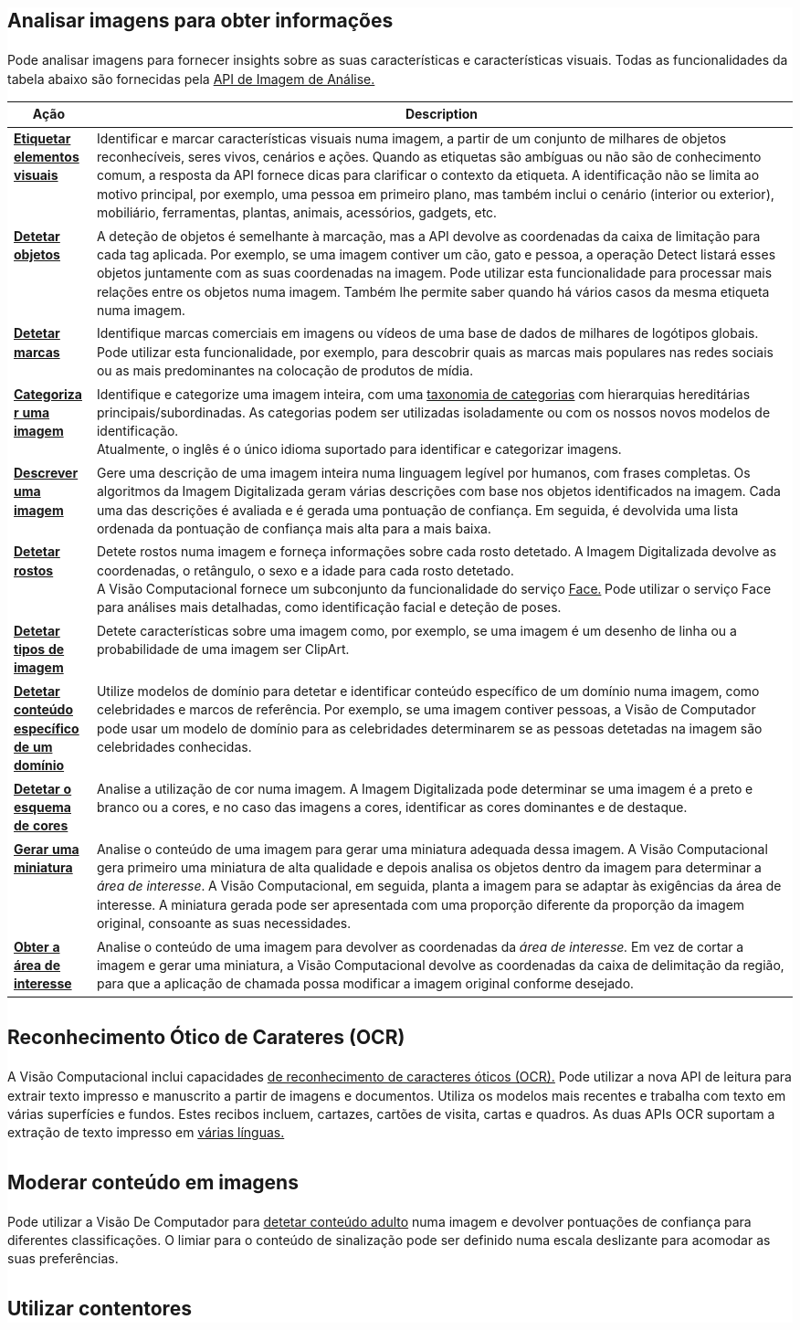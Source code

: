 ## <a name="analyze-images-for-insight"></a>Analisar imagens para obter informações

Pode analisar imagens para fornecer insights sobre as suas características e características visuais. Todas as funcionalidades da tabela abaixo são fornecidas pela [API de Imagem de Análise.](https://westcentralus.dev.cognitive.microsoft.com/docs/services/5adf991815e1060e6355ad44/operations/56f91f2e778daf14a499e1fa)

| Ação | Description |
| ------ | ----------- |
|**[Etiquetar elementos visuais](concept-tagging-images.md)**|Identificar e marcar características visuais numa imagem, a partir de um conjunto de milhares de objetos reconhecíveis, seres vivos, cenários e ações. Quando as etiquetas são ambíguas ou não são de conhecimento comum, a resposta da API fornece dicas para clarificar o contexto da etiqueta. A identificação não se limita ao motivo principal, por exemplo, uma pessoa em primeiro plano, mas também inclui o cenário (interior ou exterior), mobiliário, ferramentas, plantas, animais, acessórios, gadgets, etc.|
|**[Detetar objetos](concept-object-detection.md)**| A deteção de objetos é semelhante à marcação, mas a API devolve as coordenadas da caixa de limitação para cada tag aplicada. Por exemplo, se uma imagem contiver um cão, gato e pessoa, a operação Detect listará esses objetos juntamente com as suas coordenadas na imagem. Pode utilizar esta funcionalidade para processar mais relações entre os objetos numa imagem. Também lhe permite saber quando há vários casos da mesma etiqueta numa imagem.|
|**[Detetar marcas](concept-brand-detection.md)**|Identifique marcas comerciais em imagens ou vídeos de uma base de dados de milhares de logótipos globais. Pode utilizar esta funcionalidade, por exemplo, para descobrir quais as marcas mais populares nas redes sociais ou as mais predominantes na colocação de produtos de mídia.|
|**[Categorizar uma imagem](concept-categorizing-images.md)**|Identifique e categorize uma imagem inteira, com uma [taxonomia de categorias](Category-Taxonomy.md) com hierarquias hereditárias principais/subordinadas. As categorias podem ser utilizadas isoladamente ou com os nossos novos modelos de identificação.<br/>Atualmente, o inglês é o único idioma suportado para identificar e categorizar imagens.|
|**[Descrever uma imagem](concept-describing-images.md)**|Gere uma descrição de uma imagem inteira numa linguagem legível por humanos, com frases completas. Os algoritmos da Imagem Digitalizada geram várias descrições com base nos objetos identificados na imagem. Cada uma das descrições é avaliada e é gerada uma pontuação de confiança. Em seguida, é devolvida uma lista ordenada da pontuação de confiança mais alta para a mais baixa.|
|**[Detetar rostos](concept-detecting-faces.md)** |Detete rostos numa imagem e forneça informações sobre cada rosto detetado. A Imagem Digitalizada devolve as coordenadas, o retângulo, o sexo e a idade para cada rosto detetado.<br/>A Visão Computacional fornece um subconjunto da funcionalidade do serviço [Face.](/azure/cognitive-services/face/) Pode utilizar o serviço Face para análises mais detalhadas, como identificação facial e deteção de poses.|
|**[Detetar tipos de imagem](concept-detecting-image-types.md)**|Detete características sobre uma imagem como, por exemplo, se uma imagem é um desenho de linha ou a probabilidade de uma imagem ser ClipArt.|
|**[Detetar conteúdo específico de um domínio](concept-detecting-domain-content.md)**|Utilize modelos de domínio para detetar e identificar conteúdo específico de um domínio numa imagem, como celebridades e marcos de referência. Por exemplo, se uma imagem contiver pessoas, a Visão de Computador pode usar um modelo de domínio para as celebridades determinarem se as pessoas detetadas na imagem são celebridades conhecidas.|
|**[Detetar o esquema de cores](concept-detecting-color-schemes.md)**|Analise a utilização de cor numa imagem. A Imagem Digitalizada pode determinar se uma imagem é a preto e branco ou a cores, e no caso das imagens a cores, identificar as cores dominantes e de destaque.|
|**[Gerar uma miniatura](concept-generating-thumbnails.md)**|Analise o conteúdo de uma imagem para gerar uma miniatura adequada dessa imagem. A Visão Computacional gera primeiro uma miniatura de alta qualidade e depois analisa os objetos dentro da imagem para determinar a *área de interesse*. A Visão Computacional, em seguida, planta a imagem para se adaptar às exigências da área de interesse. A miniatura gerada pode ser apresentada com uma proporção diferente da proporção da imagem original, consoante as suas necessidades.|
|**[Obter a área de interesse](concept-generating-thumbnails.md#area-of-interest)**|Analise o conteúdo de uma imagem para devolver as coordenadas da *área de interesse.* Em vez de cortar a imagem e gerar uma miniatura, a Visão Computacional devolve as coordenadas da caixa de delimitação da região, para que a aplicação de chamada possa modificar a imagem original conforme desejado.|

## <a name="optical-character-recognition-ocr"></a>Reconhecimento Ótico de Carateres (OCR)

A Visão Computacional inclui capacidades [de reconhecimento de caracteres óticos (OCR).](concept-recognizing-text.md) Pode utilizar a nova API de leitura para extrair texto impresso e manuscrito a partir de imagens e documentos. Utiliza os modelos mais recentes e trabalha com texto em várias superfícies e fundos. Estes recibos incluem, cartazes, cartões de visita, cartas e quadros. As duas APIs OCR suportam a extração de texto impresso em [várias línguas.](./language-support.md)

## <a name="moderate-content-in-images"></a>Moderar conteúdo em imagens

Pode utilizar a Visão De Computador para [detetar conteúdo adulto](concept-detecting-adult-content.md) numa imagem e devolver pontuações de confiança para diferentes classificações. O limiar para o conteúdo de sinalização pode ser definido numa escala deslizante para acomodar as suas preferências.

## <a name="use-containers"></a>Utilizar contentores
